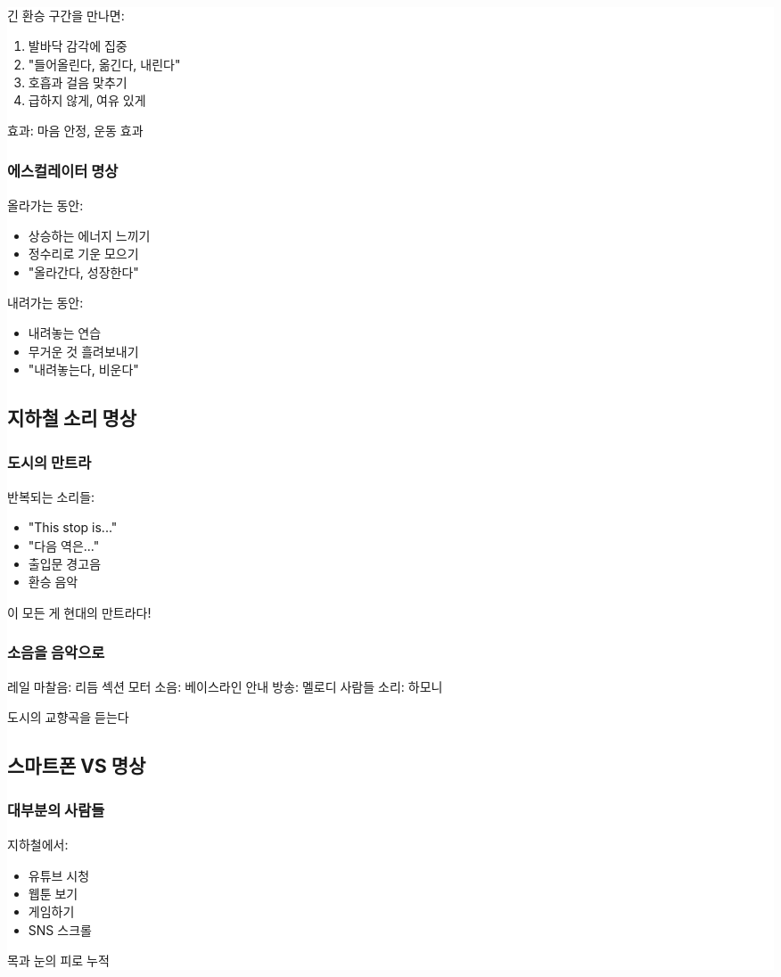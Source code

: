 긴 환승 구간을 만나면:
1. 발바닥 감각에 집중
2. "들어올린다, 옮긴다, 내린다"
3. 호흡과 걸음 맞추기
4. 급하지 않게, 여유 있게

효과: 마음 안정, 운동 효과

### 에스컬레이터 명상

올라가는 동안:
- 상승하는 에너지 느끼기
- 정수리로 기운 모으기
- "올라간다, 성장한다"

내려가는 동안:
- 내려놓는 연습
- 무거운 것 흘려보내기
- "내려놓는다, 비운다"

## 지하철 소리 명상

### 도시의 만트라

반복되는 소리들:
- "This stop is..."
- "다음 역은..."
- 출입문 경고음
- 환승 음악

이 모든 게 현대의 만트라다!

### 소음을 음악으로

레일 마찰음: 리듬 섹션
모터 소음: 베이스라인
안내 방송: 멜로디
사람들 소리: 하모니

도시의 교향곡을 듣는다

## 스마트폰 VS 명상

### 대부분의 사람들

지하철에서:
- 유튜브 시청
- 웹툰 보기
- 게임하기
- SNS 스크롤

목과 눈의 피로 누적
